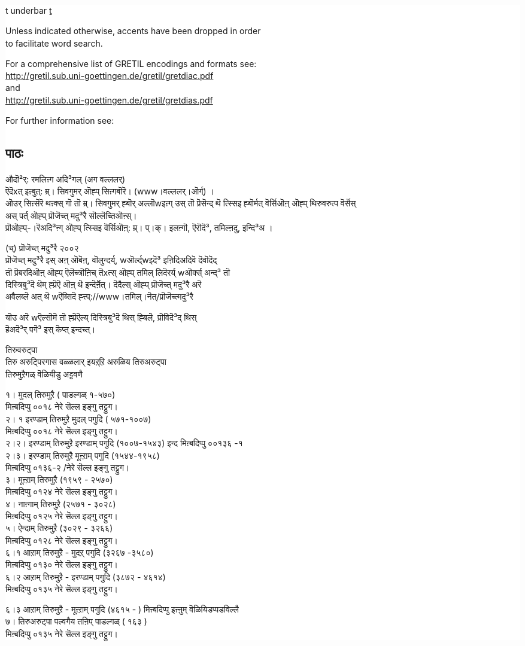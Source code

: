 t underbar  ṯ    
  
  
  
Unless indicated otherwise, accents have been dropped in order   
to facilitate word search.  
  
For a comprehensive list of GRETIL encodings and formats see:  
http://gretil.sub.uni-goettingen.de/gretil/gretdiac.pdf  
and  
http://gretil.sub.uni-goettingen.de/gretil/gretdias.pdf  
  
For further information see:

## पाठः


औदॊ²र्: रमलिऩ्ग अदि³गल् (अग वल्ललर्)   
ऎदॆxत् इऩ्बुत्: म्र्। सिवगुमर् ऒह्प् सिऩ्गबॊरॆ। (www।वल्ललर्।ऒर्ग्) ।  
ऒउर् सिऩ्सॆरॆ थऩ्क्स् गॊ तॊ म्र्। सिवगुमर् ह्बॊर् अल्लॊwइऩ्ग् उस् तॊ प्रॆसॆन्द् थॆ त्स्सिइ ह्बॊर्मत् वॆर्सिऒऩ् ऒह्प् थिरुवरुत्प वॆर्सॆस्   
अस् पर्त् ऒह्प् प्रॊजॆच्त् मदु³रै सॊल्लॆच्तिऒऩ्स्।  
प्रॊऒह्प्-।रॆअदि³ऩ्ग् ऒह्प् त्स्सिइ वॆर्सिऒऩ्: म्र्। प्।क्। इलऩ्गॊ, ऎरॊदॆ³, तमिल्ऩदु, इन्दि³अ ।  
  
(च्) प्रॊजॆच्त् मदु³रै २००२  
प्रॊजॆच्त् मदु³रै इस् अऩ् ऒबॆऩ्, वॊलुन्दर्य्, wऒर्ल्द्wइदॆ³ इऩिदिअदिवॆ दॆवॊदॆद्  
तॊ प्रॆबरदिऒऩ् ऒह्प् ऎलॆच्त्रॊऩिच् तॆxत्स् ऒह्प् तमिल् लिदॆरर्य् wऒर्क्स् अन्द्³ तॊ  
दिस्त्रिबु³दॆ थॆम् ह्प्रॆऎ ऒऩ् थॆ इन्दॆर्ऩॆत्। दॆदैल्स् ऒह्प् प्रॊजॆच्त् मदु³रै अरॆ  
अवैलब्लॆ अत् थॆ wऎब्सिदॆ ह्त्त्प्://www।तमिल्।नॆत्/प्रॊजॆच्त्मदु³रै  
  
यॊउ अरॆ wऎल्सॊमॆ तॊ ह्प्रॆऎल्य् दिस्त्रिबु³दॆ थिस् ह्बिलॆ, प्रॊविदॆ³द् थिस्  
हॆअदॆ³र् पगॆ³ इस् कॆप्त् इन्दच्त्।

 तिरुवरुट्पा  
   तिरु अरुट्पिरगास वळ्ळलार् इयऱ्‌ऱि अरुळिय   तिरुअरुट्पा  
    तिरुमुऱैगळ् वॆळियीडु अट्टवणै

 १।     मुदल् तिरुमुऱै ( पाडल्गळ्  १-५७०)  
         मिऩ्बदिप्पु ००१८ नेरे सॆल्ल इङ्गु तट्टुग।   
 २। १ इरण्डाम् तिरुमुऱै  मुदल् पगुदि ( ५७१-१००७)    
    मिऩ्बदिप्पु ००१८ नेरे सॆल्ल इङ्गु तट्टुग।    
 २।२। इरण्डाम् तिरुमुऱै इरण्डाम् पगुदि (१००७-१५४३)     इन्द मिऩ्बदिप्पु ००१३६ -१  
 २।३। इरण्डाम् तिरुमुऱै  मूऩ्ऱाम् पगुदि (१५४४-१९५८)  
     मिऩ्बदिप्पु ०१३६-२ /नेरे सॆल्ल इङ्गु तट्टुग।   
 ३। मूऩ्ऱाम् तिरुमुऱै  (१९५९ - २५७०)  
     मिऩ्बदिप्पु ०१२४ नेरे सॆल्ल इङ्गु तट्टुग।   
 ४। नाऩ्गाम् तिरुमुऱै  (२५७१ - ३०२८)  
     मिऩ्बदिप्पु ०१२५ नेरे सॆल्ल इङ्गु तट्टुग।   
 ५। ऐन्दाम् तिरुमुऱै  (३०२९ - ३२६६)   
       मिऩ्बदिप्पु ०१२८ नेरे सॆल्ल इङ्गु तट्टुग।   
 ६।१ आऱाम् तिरुमुऱै  - मुदऱ्‌ पगुदि    (३२६७ -३५८०)   
     मिऩ्बदिप्पु ०१३० नेरे सॆल्ल इङ्गु तट्टुग।   
 ६।२ आऱाम् तिरुमुऱै  - इरण्डाम् पगुदि   (३८७२ - ४६१४)   
   मिऩ्बदिप्पु ०१३५ नेरे सॆल्ल इङ्गु तट्टुग।   
  
  ६।३ आऱाम् तिरुमुऱै  - मूऩ्ऱाम् पगुदि   (४६१५ - )    मिऩ्बदिप्पु इऩ्ऩुम् वॆळियिडप्पडविल्लै  
  ७। तिरुअरुट्पा पल्वगैय तऩिप् पाडल्गळ्   ( १६३ )    
   मिऩ्बदिप्पु ०१३५ नेरे सॆल्ल इङ्गु तट्टुग। 
